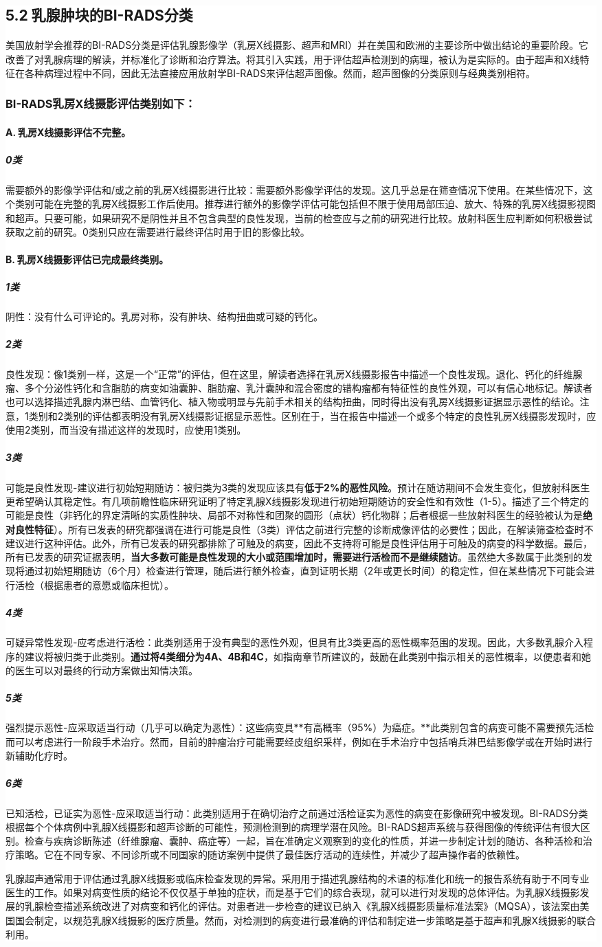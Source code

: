 ## 5.2 乳腺肿块的BI-RADS分类

美国放射学会推荐的BI-RADS分类是评估乳腺影像学（乳房X线摄影、超声和MRI）并在美国和欧洲的主要诊所中做出结论的重要阶段。它改善了对乳腺病理的解读，并标准化了诊断和治疗算法。将其引入实践，用于评估超声检测到的病理，被认为是实际的。由于超声和X线特征在各种病理过程中不同，因此无法直接应用放射学BI-RADS来评估超声图像。然而，超声图像的分类原则与经典类别相符。

### BI-RADS乳房X线摄影评估类别如下：

#### A. 乳房X线摄影评估不完整。

##### 0类

需要额外的影像学评估和/或之前的乳房X线摄影进行比较：需要额外影像学评估的发现。这几乎总是在筛查情况下使用。在某些情况下，这个类别可能在完整的乳房X线摄影工作后使用。推荐进行额外的影像学评估可能包括但不限于使用局部压迫、放大、特殊的乳房X线摄影视图和超声。只要可能，如果研究不是阴性并且不包含典型的良性发现，当前的检查应与之前的研究进行比较。放射科医生应判断如何积极尝试获取之前的研究。0类别只应在需要进行最终评估时用于旧的影像比较。

#### B. 乳房X线摄影评估已完成最终类别。

##### 1类

阴性：没有什么可评论的。乳房对称，没有肿块、结构扭曲或可疑的钙化。

##### 2类

良性发现：像1类别一样，这是一个“正常”的评估，但在这里，解读者选择在乳房X线摄影报告中描述一个良性发现。退化、钙化的纤维腺瘤、多个分泌性钙化和含脂肪的病变如油囊肿、脂肪瘤、乳汁囊肿和混合密度的错构瘤都有特征性的良性外观，可以有信心地标记。解读者也可以选择描述乳腺内淋巴结、血管钙化、植入物或明显与先前手术相关的结构扭曲，同时得出没有乳房X线摄影证据显示恶性的结论。注意，1类别和2类别的评估都表明没有乳房X线摄影证据显示恶性。区别在于，当在报告中描述一个或多个特定的良性乳房X线摄影发现时，应使用2类别，而当没有描述这样的发现时，应使用1类别。

##### 3类

可能是良性发现-建议进行初始短期随访：被归类为3类的发现应该具有**低于2%的恶性风险**。预计在随访期间不会发生变化，但放射科医生更希望确认其稳定性。有几项前瞻性临床研究证明了特定乳腺X线摄影发现进行初始短期随访的安全性和有效性（1-5）。描述了三个特定的可能是良性（非钙化的界定清晰的实质性肿块、局部不对称性和团聚的圆形（点状）钙化物群；后者根据一些放射科医生的经验被认为是**绝对良性特征**）。所有已发表的研究都强调在进行可能是良性（3类）评估之前进行完整的诊断成像评估的必要性；因此，在解读筛查检查时不建议进行这种评估。此外，所有已发表的研究都排除了可触及的病变，因此不支持将可能是良性评估用于可触及的病变的科学数据。最后，所有已发表的研究证据表明，**当大多数可能是良性发现的大小或范围增加时，需要进行活检而不是继续随访**。虽然绝大多数属于此类别的发现将通过初始短期随访（6个月）检查进行管理，随后进行额外检查，直到证明长期（2年或更长时间）的稳定性，但在某些情况下可能会进行活检（根据患者的意愿或临床担忧）。

##### 4类

可疑异常性发现-应考虑进行活检：此类别适用于没有典型的恶性外观，但具有比3类更高的恶性概率范围的发现。因此，大多数乳腺介入程序的建议将被归类于此类别。**通过将4类细分为4A、4B和4C**，如指南章节所建议的，鼓励在此类别中指示相关的恶性概率，以便患者和她的医生可以对最终的行动方案做出知情决策。

##### 5类

强烈提示恶性-应采取适当行动（几乎可以确定为恶性）：这些病变具**有高概率（95%）为癌症。**此类别包含的病变可能不需要预先活检而可以考虑进行一阶段手术治疗。然而，目前的肿瘤治疗可能需要经皮组织采样，例如在手术治疗中包括哨兵淋巴结影像学或在开始时进行新辅助化疗时。

##### 6类

已知活检，已证实为恶性-应采取适当行动：此类别适用于在确切治疗之前通过活检证实为恶性的病变在影像研究中被发现。BI-RADS分类根据每个个体病例中乳腺X线摄影和超声诊断的可能性，预测检测到的病理学潜在风险。BI-RADS超声系统与获得图像的传统评估有很大区别。检查与疾病诊断陈述（纤维腺瘤、囊肿、癌症等）一起，旨在准确定义观察到的变化的性质，并进一步制定计划的随访、各种活检和治疗策略。它在不同专家、不同诊所或不同国家的随访案例中提供了最佳医疗活动的连续性，并减少了超声操作者的依赖性。

乳腺超声通常用于评估通过乳腺X线摄影或临床检查发现的异常。采用用于描述乳腺结构的术语的标准化和统一的报告系统有助于不同专业医生的工作。如果对病变性质的结论不仅仅基于单独的症状，而是基于它们的综合表现，就可以进行对发现的总体评估。为乳腺X线摄影发展的乳腺检查描述系统改进了对病变和钙化的评估。对患者进一步检查的建议已纳入《乳腺X线摄影质量标准法案》（MQSA），该法案由美国国会制定，以规范乳腺X线摄影的医疗质量。然而，对检测到的病变进行最准确的评估和制定进一步策略是基于超声和乳腺X线摄影的联合利用。
